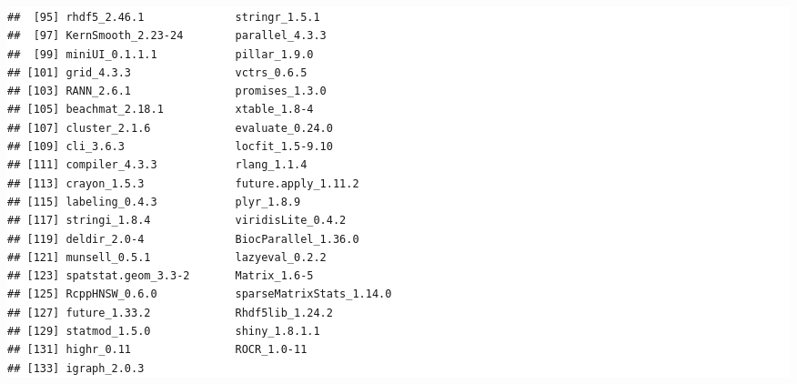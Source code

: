     ##  [95] rhdf5_2.46.1              stringr_1.5.1            
    ##  [97] KernSmooth_2.23-24        parallel_4.3.3           
    ##  [99] miniUI_0.1.1.1            pillar_1.9.0             
    ## [101] grid_4.3.3                vctrs_0.6.5              
    ## [103] RANN_2.6.1                promises_1.3.0           
    ## [105] beachmat_2.18.1           xtable_1.8-4             
    ## [107] cluster_2.1.6             evaluate_0.24.0          
    ## [109] cli_3.6.3                 locfit_1.5-9.10          
    ## [111] compiler_4.3.3            rlang_1.1.4              
    ## [113] crayon_1.5.3              future.apply_1.11.2      
    ## [115] labeling_0.4.3            plyr_1.8.9               
    ## [117] stringi_1.8.4             viridisLite_0.4.2        
    ## [119] deldir_2.0-4              BiocParallel_1.36.0      
    ## [121] munsell_0.5.1             lazyeval_0.2.2           
    ## [123] spatstat.geom_3.3-2       Matrix_1.6-5             
    ## [125] RcppHNSW_0.6.0            sparseMatrixStats_1.14.0 
    ## [127] future_1.33.2             Rhdf5lib_1.24.2          
    ## [129] statmod_1.5.0             shiny_1.8.1.1            
    ## [131] highr_0.11                ROCR_1.0-11              
    ## [133] igraph_2.0.3

